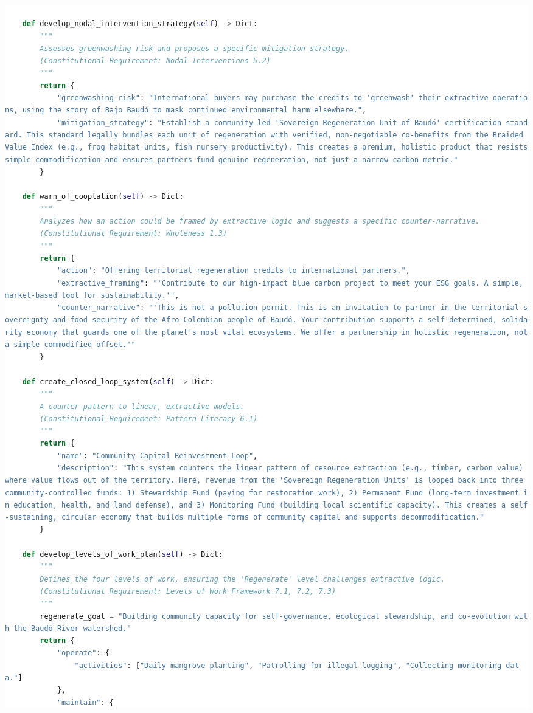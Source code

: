 ```python
  
    def develop_nodal_intervention_strategy(self) -> Dict:
        """
        Assesses greenwashing risk and proposes a specific mitigation strategy.
        (Constitutional Requirement: Nodal Interventions 5.2)
        """
        return {
            "greenwashing_risk": "International buyers may purchase the credits to 'greenwash' their extractive operations, using the story of Bajo Baudó to mask continued environmental harm elsewhere.",
            "mitigation_strategy": "Establish a community-led 'Sovereign Regeneration Unit of Baudó' certification standard. This standard legally bundles each unit of regeneration with verified, non-negotiable co-benefits from the Braided Value Index (e.g., frog habitat units, fish nursery productivity). This creates a premium, holistic product that resists simple commodification and ensures partners fund genuine regeneration, not just a narrow carbon metric."
        }

    def warn_of_cooptation(self) -> Dict:
        """
        Analyzes how an action could be framed by extractive logic and suggests a specific counter-narrative.
        (Constitutional Requirement: Wholeness 1.3)
        """
        return {
            "action": "Offering territorial regeneration credits to international partners.",
            "extractive_framing": "'Contribute to our high-impact blue carbon project to meet your ESG goals. A simple, market-based tool for sustainability.'",
            "counter_narrative": "'This is not a pollution permit. This is an invitation to partner in the territorial sovereignty and food security of the Afro-Colombian people of Baudó. Your contribution supports a self-determined, solidarity economy that guards one of the planet's most vital ecosystems. We offer a partnership in holistic regeneration, not a simple commodified offset.'"
        }

    def create_closed_loop_system(self) -> Dict:
        """
        A counter-pattern to linear, extractive models.
        (Constitutional Requirement: Pattern Literacy 6.1)
        """
        return {
            "name": "Community Capital Reinvestment Loop",
            "description": "This system counters the linear pattern of resource extraction (e.g., timber, carbon value) where value flows out of the territory. Here, revenue from the 'Sovereign Regeneration Units' is looped back into three community-controlled funds: 1) Stewardship Fund (paying for restoration work), 2) Permanent Fund (long-term investment in education, health, and land defense), and 3) Monitoring Fund (building local scientific capacity). This creates a self-sustaining, circular economy that builds multiple forms of community capital and supports decommodification."
        }

    def develop_levels_of_work_plan(self) -> Dict:
        """
        Defines the four levels of work, ensuring the 'Regenerate' level challenges extractive logic.
        (Constitutional Requirement: Levels of Work Framework 7.1, 7.2, 7.3)
        """
        regenerate_goal = "Building community capacity for self-governance, ecological stewardship, and co-evolution with the Baudó River watershed."
        return {
            "operate": {
                "activities": ["Daily mangrove planting", "Patrolling for illegal logging", "Collecting monitoring data."]
            },
            "maintain": {
```